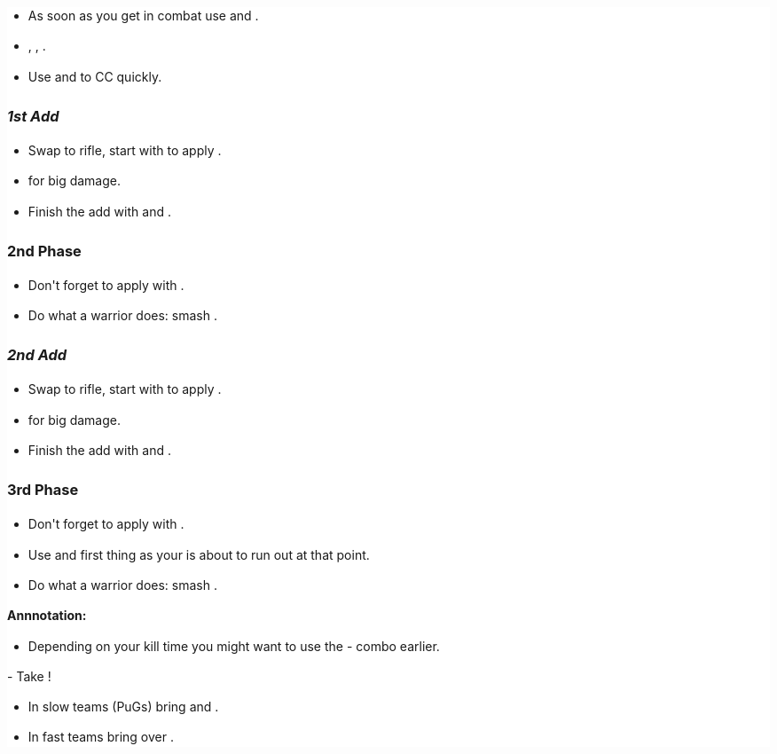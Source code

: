 - As soon as you get in combat use <Skill name="throwbolas"/> and <Skill name="whirlingaxe"/>.

- <Skill name="decapitate"/>, <Skill name="bloodreckoning"/>, <Skill name="decapitate"/>.

- Use <Skill name="headbutt"/> and <Skill name="outrage"/> to CC quickly.

### _1st Add_

- Swap to rifle, start with <Skill name="explosiveshell"/> to apply <Condition name="Vulnerability"/>.

- <Skill name="Volley" /> for big damage.

- Finish the add with <Skill name="gunflame"/> and <Skill name="brutalshot"/>.

### **2nd Phase**

- Don't forget to apply <Trait name="peakperformance"/> with <Skill name="throwbolas"/>.

- Do what a warrior does: smash <Skill name="decapitate"/>.

### _2nd Add_

- Swap to rifle, start with <Skill name="explosiveshell"/> to apply <Condition name="Vulnerability"/>.

- <Skill name="Volley" /> for big damage.

- Finish the add with <Skill name="gunflame"/> and <Skill name="brutalshot"/>.

### **3rd Phase**

- Don't forget to apply <Trait name="peakperformance"/> with <Skill name="throwbolas"/>.

- Use <Skill name="headbutt"/> and <Skill name="outrage"/> first thing as your <Skill name="Berserk"/> is about to run out at that point.

- Do what a warrior does: smash <Skill name="decapitate"/>.

**Annnotation:**

- Depending on your kill time you might want to use the <Skill name="headbutt"/> - <Skill name="outrage"/> combo earlier.

<Boss name="ensolyss" video="NbJl4FQFTaI" timestamp="63" videoCreator="Roach [dT]" foodId="91805" utilityId="50082" healId="14401" utility1Id="14405" utility2Id="14407" utility3Id="14516" eliteId="30343" weapon1MainAffix="Berserker" weapon1MainType="axe" weapon1MainSigil1="impact" weapon1MainInfusion1Id="37131" weapon1OffAffix="berserker" weapon1OffType="axe" weapon1OffSigil="serpentslaying" weapon1OffInfusionId="37131" weapon2MainAffix="Berserker" weapon2MainType="axe" weapon2MainSigil1="severance" weapon2OffType="torch" weapon2OffAffix="Berserker" weapon2OffSigil="paralyzation" weapon2MainInfusion1Id="37131" weapon2OffInfusionId="37131">
-   Take <Trait name="savageinstinct"/>!

- In slow teams (PuGs) bring <Trait name="smashbrawler"/> and <Skill name="outrage"/>.

- In fast teams bring <Skill name="bullscharge"/> over <Skill name="signetofmight"/>.

</Boss>
